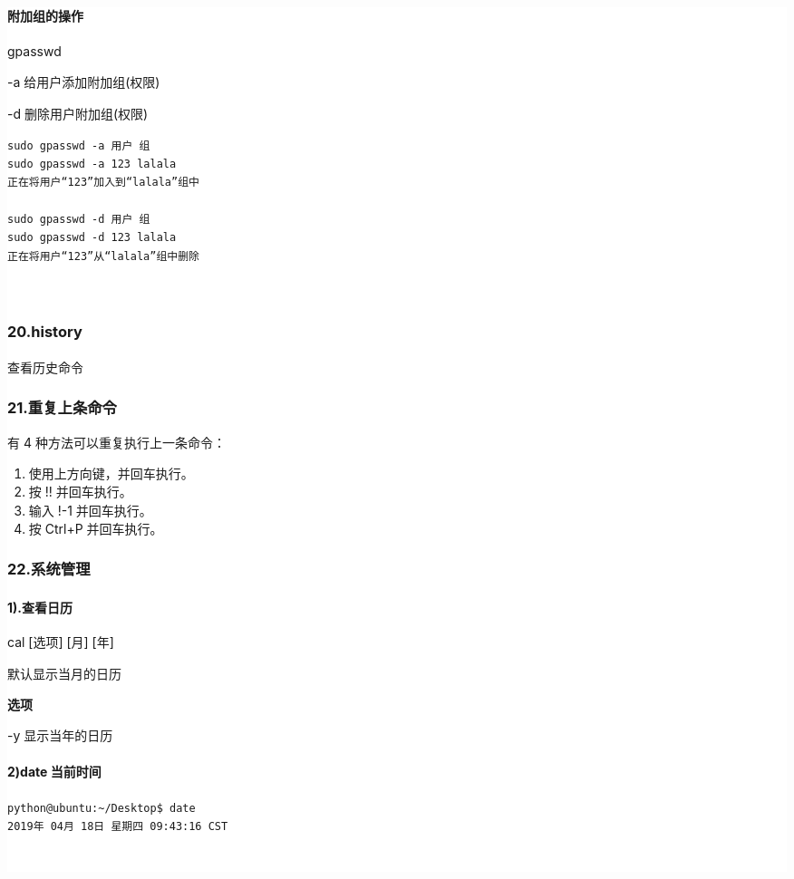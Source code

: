 #### **附加组的操作**

gpasswd

-a 给用户添加附加组(权限)

-d 删除用户附加组(权限)

```shell
sudo gpasswd -a 用户 组
sudo gpasswd -a 123 lalala
正在将用户“123”加入到“lalala”组中

sudo gpasswd -d 用户 组
sudo gpasswd -d 123 lalala
正在将用户“123”从“lalala”组中删除



```





### 20.history

查看历史命令



### 21.重复上条命令

有 4 种方法可以重复执行上一条命令：

1. 使用上方向键，并回车执行。
2. 按 !! 并回车执行。
3. 输入 !-1 并回车执行。
4. 按 Ctrl+P 并回车执行。



### 22.系统管理

#### 1).查看日历

cal [选项] [月] [年]

默认显示当月的日历

**选项**

-y 显示当年的日历



#### **2)date 当前时间**

```shell
python@ubuntu:~/Desktop$ date
2019年 04月 18日 星期四 09:43:16 CST



```
